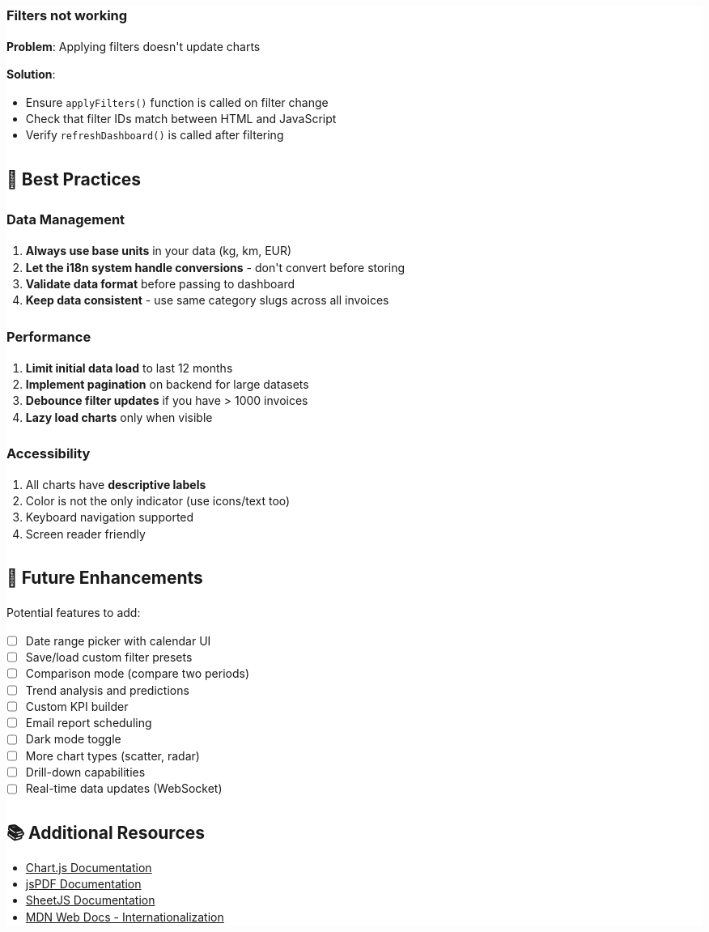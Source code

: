 ### Filters not working

**Problem**: Applying filters doesn't update charts

**Solution**:
- Ensure `applyFilters()` function is called on filter change
- Check that filter IDs match between HTML and JavaScript
- Verify `refreshDashboard()` is called after filtering

## 📝 Best Practices

### Data Management

1. **Always use base units** in your data (kg, km, EUR)
2. **Let the i18n system handle conversions** - don't convert before storing
3. **Validate data format** before passing to dashboard
4. **Keep data consistent** - use same category slugs across all invoices

### Performance

1. **Limit initial data load** to last 12 months
2. **Implement pagination** on backend for large datasets
3. **Debounce filter updates** if you have > 1000 invoices
4. **Lazy load charts** only when visible

### Accessibility

1. All charts have **descriptive labels**
2. Color is not the only indicator (use icons/text too)
3. Keyboard navigation supported
4. Screen reader friendly

## 🔮 Future Enhancements

Potential features to add:

- [ ] Date range picker with calendar UI
- [ ] Save/load custom filter presets
- [ ] Comparison mode (compare two periods)
- [ ] Trend analysis and predictions
- [ ] Custom KPI builder
- [ ] Email report scheduling
- [ ] Dark mode toggle
- [ ] More chart types (scatter, radar)
- [ ] Drill-down capabilities
- [ ] Real-time data updates (WebSocket)

## 📚 Additional Resources

- [Chart.js Documentation](https://www.chartjs.org/docs/)
- [jsPDF Documentation](https://github.com/parallax/jsPDF)
- [SheetJS Documentation](https://docs.sheetjs.com/)
- [MDN Web Docs - Internationalization](https://developer.mozilla.org/en-US/docs/Web/JavaScript/Reference/Global_Objects/Intl)
